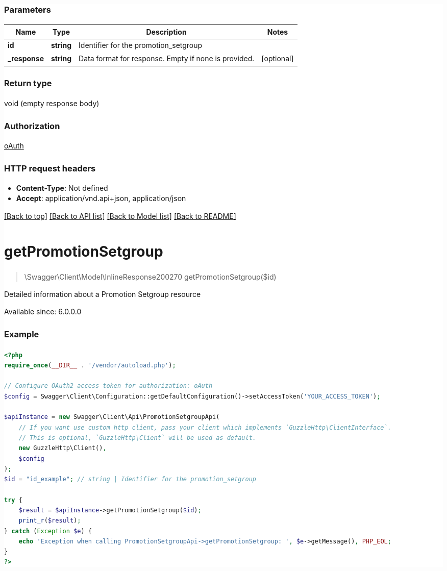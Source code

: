 ### Parameters

Name | Type | Description  | Notes
------------- | ------------- | ------------- | -------------
 **id** | **string**| Identifier for the promotion_setgroup |
 **_response** | **string**| Data format for response. Empty if none is provided. | [optional]

### Return type

void (empty response body)

### Authorization

[oAuth](../../README.md#oAuth)

### HTTP request headers

 - **Content-Type**: Not defined
 - **Accept**: application/vnd.api+json, application/json

[[Back to top]](#) [[Back to API list]](../../README.md#documentation-for-api-endpoints) [[Back to Model list]](../../README.md#documentation-for-models) [[Back to README]](../../README.md)

# **getPromotionSetgroup**
> \Swagger\Client\Model\InlineResponse200270 getPromotionSetgroup($id)

Detailed information about a Promotion Setgroup resource

Available since: 6.0.0.0

### Example
```php
<?php
require_once(__DIR__ . '/vendor/autoload.php');

// Configure OAuth2 access token for authorization: oAuth
$config = Swagger\Client\Configuration::getDefaultConfiguration()->setAccessToken('YOUR_ACCESS_TOKEN');

$apiInstance = new Swagger\Client\Api\PromotionSetgroupApi(
    // If you want use custom http client, pass your client which implements `GuzzleHttp\ClientInterface`.
    // This is optional, `GuzzleHttp\Client` will be used as default.
    new GuzzleHttp\Client(),
    $config
);
$id = "id_example"; // string | Identifier for the promotion_setgroup

try {
    $result = $apiInstance->getPromotionSetgroup($id);
    print_r($result);
} catch (Exception $e) {
    echo 'Exception when calling PromotionSetgroupApi->getPromotionSetgroup: ', $e->getMessage(), PHP_EOL;
}
?>
```
